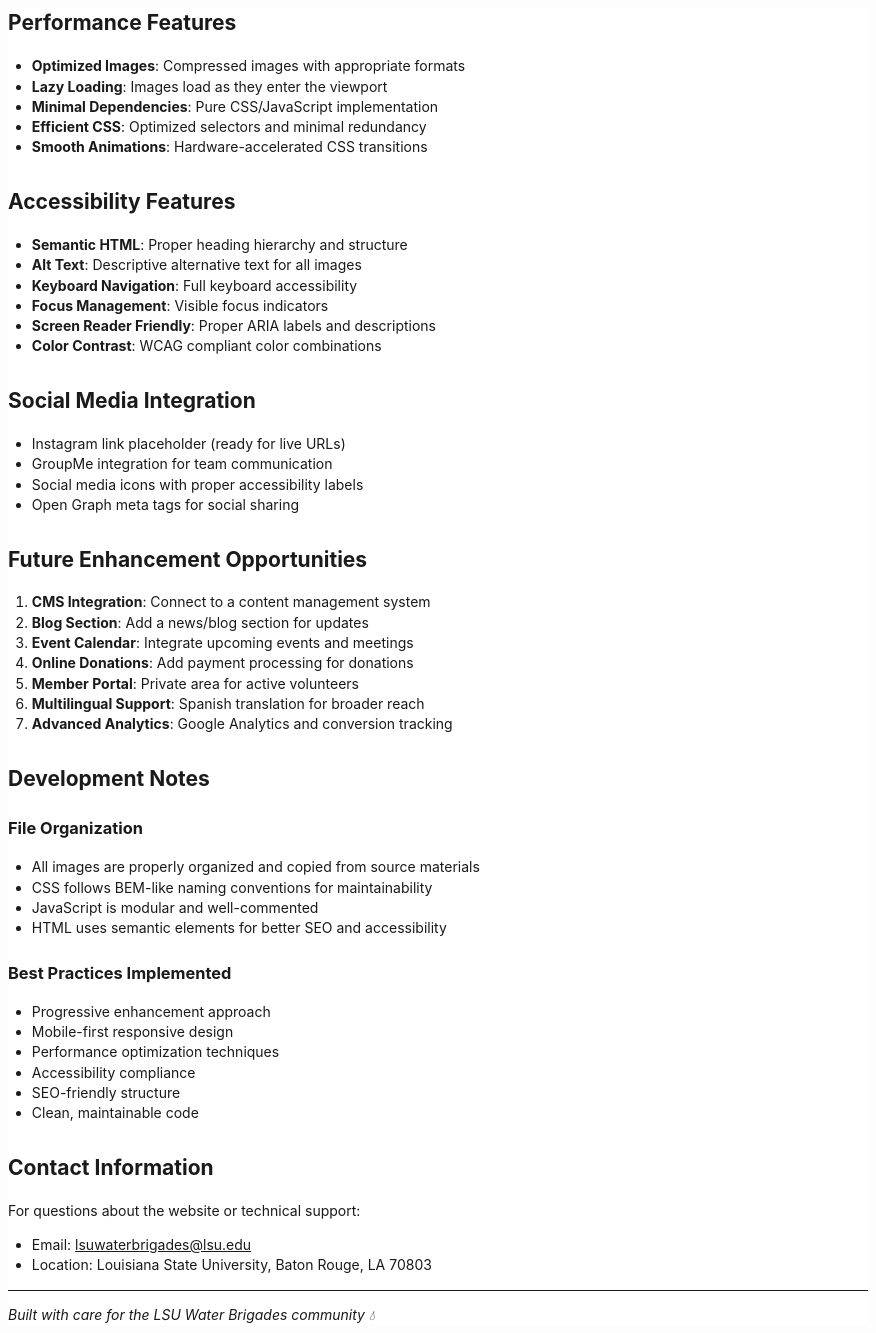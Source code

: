 ## Performance Features

- **Optimized Images**: Compressed images with appropriate formats
- **Lazy Loading**: Images load as they enter the viewport
- **Minimal Dependencies**: Pure CSS/JavaScript implementation
- **Efficient CSS**: Optimized selectors and minimal redundancy
- **Smooth Animations**: Hardware-accelerated CSS transitions

## Accessibility Features

- **Semantic HTML**: Proper heading hierarchy and structure
- **Alt Text**: Descriptive alternative text for all images
- **Keyboard Navigation**: Full keyboard accessibility
- **Focus Management**: Visible focus indicators
- **Screen Reader Friendly**: Proper ARIA labels and descriptions
- **Color Contrast**: WCAG compliant color combinations

## Social Media Integration

- Instagram link placeholder (ready for live URLs)
- GroupMe integration for team communication
- Social media icons with proper accessibility labels
- Open Graph meta tags for social sharing

## Future Enhancement Opportunities

1. **CMS Integration**: Connect to a content management system
2. **Blog Section**: Add a news/blog section for updates
3. **Event Calendar**: Integrate upcoming events and meetings
4. **Online Donations**: Add payment processing for donations
5. **Member Portal**: Private area for active volunteers
6. **Multilingual Support**: Spanish translation for broader reach
7. **Advanced Analytics**: Google Analytics and conversion tracking

## Development Notes

### File Organization
- All images are properly organized and copied from source materials
- CSS follows BEM-like naming conventions for maintainability
- JavaScript is modular and well-commented
- HTML uses semantic elements for better SEO and accessibility

### Best Practices Implemented
- Progressive enhancement approach
- Mobile-first responsive design
- Performance optimization techniques
- Accessibility compliance
- SEO-friendly structure
- Clean, maintainable code

## Contact Information

For questions about the website or technical support:
- Email: lsuwaterbrigades@lsu.edu
- Location: Louisiana State University, Baton Rouge, LA 70803

---

*Built with care for the LSU Water Brigades community 💧*
